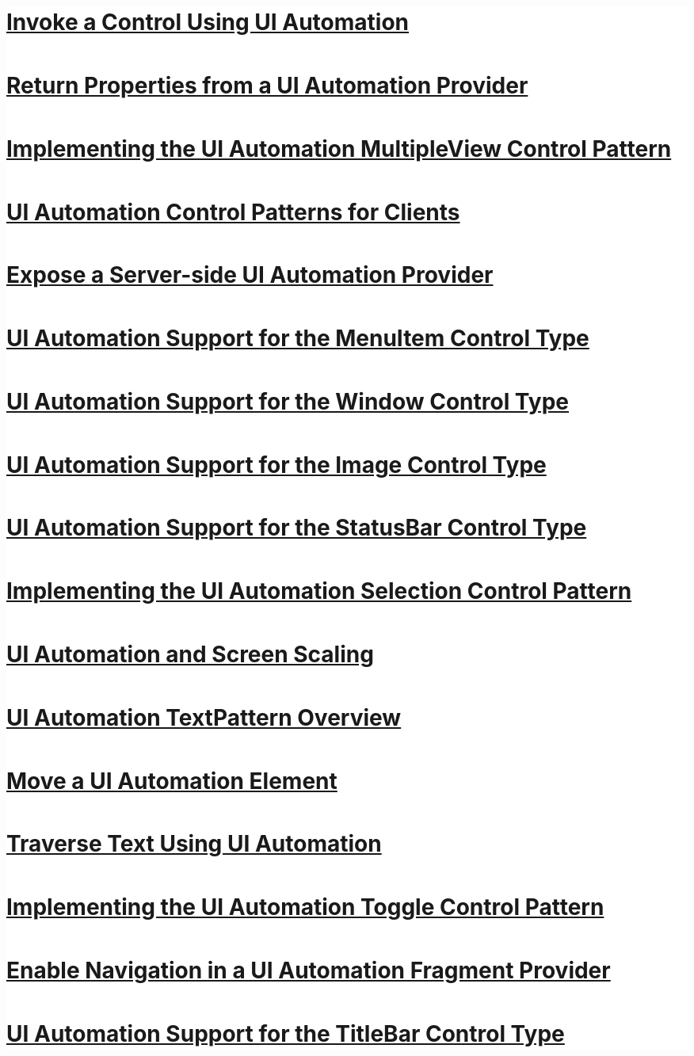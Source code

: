 # [Invoke a Control Using UI Automation](invoke-a-control-using-ui-automation.md)
# [Return Properties from a UI Automation Provider](return-properties-from-a-ui-automation-provider.md)
# [Implementing the UI Automation MultipleView Control Pattern](implementing-the-ui-automation-multipleview-control-pattern.md)
# [UI Automation Control Patterns for Clients](ui-automation-control-patterns-for-clients.md)
# [Expose a Server-side UI Automation Provider](expose-a-server-side-ui-automation-provider.md)
# [UI Automation Support for the MenuItem Control Type](ui-automation-support-for-the-menuitem-control-type.md)
# [UI Automation Support for the Window Control Type](ui-automation-support-for-the-window-control-type.md)
# [UI Automation Support for the Image Control Type](ui-automation-support-for-the-image-control-type.md)
# [UI Automation Support for the StatusBar Control Type](ui-automation-support-for-the-statusbar-control-type.md)
# [Implementing the UI Automation Selection Control Pattern](implementing-the-ui-automation-selection-control-pattern.md)
# [UI Automation and Screen Scaling](ui-automation-and-screen-scaling.md)
# [UI Automation TextPattern Overview](ui-automation-textpattern-overview.md)
# [Move a UI Automation Element](move-a-ui-automation-element.md)
# [Traverse Text Using UI Automation](traverse-text-using-ui-automation.md)
# [Implementing the UI Automation Toggle Control Pattern](implementing-the-ui-automation-toggle-control-pattern.md)
# [Enable Navigation in a UI Automation Fragment Provider](enable-navigation-in-a-ui-automation-fragment-provider.md)
# [UI Automation Support for the TitleBar Control Type](ui-automation-support-for-the-titlebar-control-type.md)